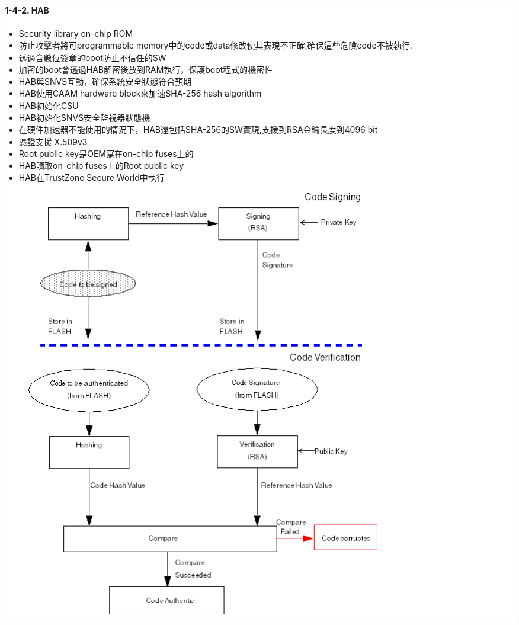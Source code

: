 #### 1-4-2. HAB

- Security library on-chip ROM
- 防止攻擊者將可programmable memory中的code或data修改使其表現不正確,確保這些危險code不被執行.
- 透過含數位簽章的boot防止不信任的SW
- 加密的boot會透過HAB解密後放到RAM執行，保護boot程式的機密性
- HAB與SNVS互動，確保系統安全狀態符合預期
- HAB使用CAAM hardware block來加速SHA-256 hash algorithm
- HAB初始化CSU
- HAB初始化SNVS安全監視器狀態機
- 在硬件加速器不能使用的情況下，HAB還包括SHA-256的SW實現,支援到RSA金鑰長度到4096 bit
- 憑證支援 X.509v3
- Root public key是OEM寫在on-chip fuses上的
- HAB讀取on-chip fuses上的Root public key
- HAB在TrustZone Secure World中執行
![Alt text](images/1514886026718.png)
